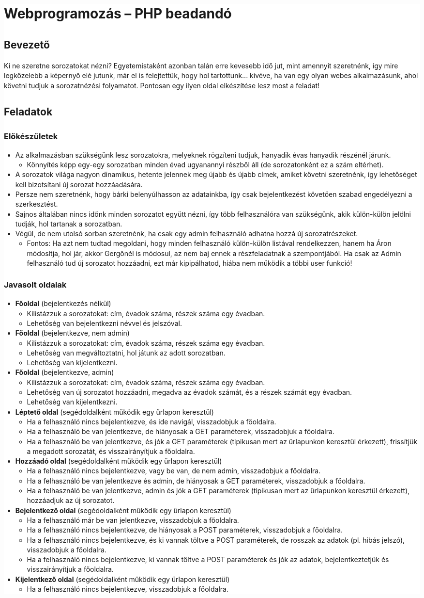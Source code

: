 # Webprogramozás – PHP beadandó

## Bevezető

Ki ne szeretne sorozatokat nézni? Egyetemistaként azonban talán erre kevesebb idő jut, mint amennyit szeretnénk, így mire legközelebb a képernyő elé jutunk, már el is felejtettük, hogy hol tartottunk... kivéve, ha van egy olyan webes alkalmazásunk, ahol követni tudjuk a sorozatnézési folyamatot. Pontosan egy ilyen oldal elkészítése lesz most a feladat!

## Feladatok

### Előkészületek
- Az alkalmazásban szükségünk lesz sorozatokra, melyeknek rögzíteni tudjuk, hanyadik évas hanyadik részénél járunk.
    - Könnyítés képp egy-egy sorozatban minden évad ugyanannyi részből áll (de sorozatonként ez a szám eltérhet).
- A sorozatok világa nagyon dinamikus, hetente jelennek meg újabb és újabb címek, amiket követni szeretnénk, így lehetőséget kell bizotsítani új sorozat hozzáadására.
- Persze nem szeretnénk, hogy bárki belenyúlhasson az adatainkba, így csak bejelentkezést követően szabad engedélyezni a szerkesztést.
- Sajnos általában nincs időnk minden sorozatot együtt nézni, így több felhasználóra van szükségünk, akik külön-külön jelölni tudják, hol tartanak a sorozatban.
- Végül, de nem utolsó sorban szeretnénk, ha csak egy admin felhasználó adhatna hozzá új sorozatrészeket.
    - Fontos: Ha azt nem tudtad megoldani, hogy minden felhasználó külön-külön listával rendelkezzen, hanem ha Áron módosítja, hol jár, akkor Gergőnél is módosul, az nem baj ennek a részfeladatnak a szempontjából. Ha csak az Admin felhasználó tud új sorozatot hozzáadni, ezt már kipipálhatod, hiába nem működik a többi user funkció!

### Javasolt oldalak
- **Főoldal** (bejelentkezés nélkül)
    - Kilistázzuk a sorozatokat: cím, évadok száma, részek száma egy évadban.
    - Lehetőség van bejelentkezni névvel és jelszóval.
- **Főoldal** (bejelentkezve, nem admin)
    - Kilistázzuk a sorozatokat: cím, évadok száma, részek száma egy évadban.
    - Lehetőség van megváltoztatni, hol játunk az adott sorozatban.
    - Lehetőség van kijelentkezni.
- **Főoldal** (bejelentkezve, admin)
    - Kilistázzuk a sorozatokat: cím, évadok száma, részek száma egy évadban.
    - Lehetőség van új sorozatot hozzáadni, megadva az évadok számát, és a részek számát egy évadban.
    - Lehetőség van kijelentkezni.
- **Léptető oldal** (segédoldalként működik egy űrlapon keresztül)
    - Ha a felhasználó nincs bejelentkezve, és ide navigál, visszadobjuk a főoldalra.
    - Ha a felhasználó be van jelentkezve, de hiányosak a GET paraméterek, visszadobjuk a főoldalra.
    - Ha a felhasználó be van jelentkezve, és jók a GET paraméterek (tipikusan mert az űrlapunkon keresztül érkezett), frissítjük a megadott sorozatát, és visszairányítjuk a főoldalra.
- **Hozzáadó oldal** (segédoldalként működik egy űrlapon keresztül)
    - Ha a felhasználó nincs bejelentkezve, vagy be van, de nem admin, visszadobjuk a főoldalra.
    - Ha a felhasználó be van jelentkezve és admin, de hiányosak a GET paraméterek, visszadobjuk a főoldalra.
    - Ha a felhasználó be van jelentkezve, admin és jók a GET paraméterek (tipikusan mert az űrlapunkon keresztül érkezett), hozzáadjuk az új sorozatot.
- **Bejelentkező oldal** (segédoldalként működik egy űrlapon keresztül)
    - Ha a felhasználó már be van jelentkezve, visszadobjuk a főoldalra.
    - Ha a felhasználó nincs bejelentkezve, de hiányosak a POST paraméterek, visszadobjuk a főoldalra.
    - Ha a felhasználó nincs bejelentkezve, és ki vannak töltve a POST paraméterek, de rosszak az adatok (pl. hibás jelszó), visszadobjuk a főoldalra.
    - Ha a felhasználó nincs bejelentkezve, ki vannak töltve a POST paraméterek és jók az adatok, bejelentkeztetjük és visszairányítjuk a főoldalra.
- **Kijelentkező oldal** (segédoldalként működik egy űrlapon keresztül)
    - Ha a felhasználó nincs bejelentkezve, visszadobjuk a főoldalra.